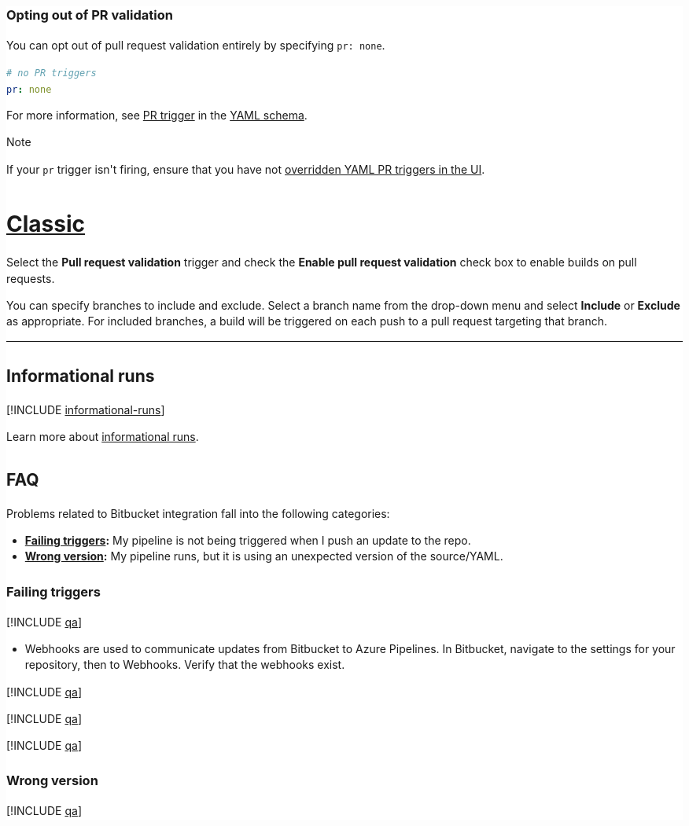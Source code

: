 ### Opting out of PR validation

You can opt out of pull request validation entirely by specifying `pr: none`.

```yaml
# no PR triggers
pr: none
```

For more information, see [PR trigger](../yaml-schema.md#pr-trigger) in the [YAML schema](../yaml-schema.md).

> [!NOTE]
> If your `pr` trigger isn't firing, ensure that you have not [overridden YAML PR triggers in the UI](../troubleshooting/troubleshooting.md#overridden-yaml-trigger-setting).

# [Classic](#tab/classic/)

Select the **Pull request validation** trigger and check the **Enable pull request validation** check box to enable builds on pull requests.

You can specify branches to include and exclude.
Select a branch name from the drop-down menu and select **Include** or **Exclude** as appropriate.
For included branches, a build will be triggered on each push to a pull request targeting that branch.

---

## Informational runs
[!INCLUDE [informational-runs](../includes/information-run-include.md)]

Learn more about [informational runs](../process/information-run.md).

## FAQ

Problems related to Bitbucket integration fall into the following categories:

* **[Failing triggers](#failing-triggers):** My pipeline is not being triggered when I push an update to the repo.
* **[Wrong version](#wrong-version):** My pipeline runs, but it is using an unexpected version of the source/YAML.

### Failing triggers

[!INCLUDE [qa](includes/qa2.md)]

* Webhooks are used to communicate updates from Bitbucket to Azure Pipelines. In Bitbucket, navigate to the settings for your repository, then to Webhooks. Verify that the webhooks exist.

[!INCLUDE [qa](includes/qa2-1.md)]

[!INCLUDE [qa](includes/qa3.md)]

[!INCLUDE [qa](includes/qa4.md)]

### Wrong version

[!INCLUDE [qa](includes/qa1.md)]
